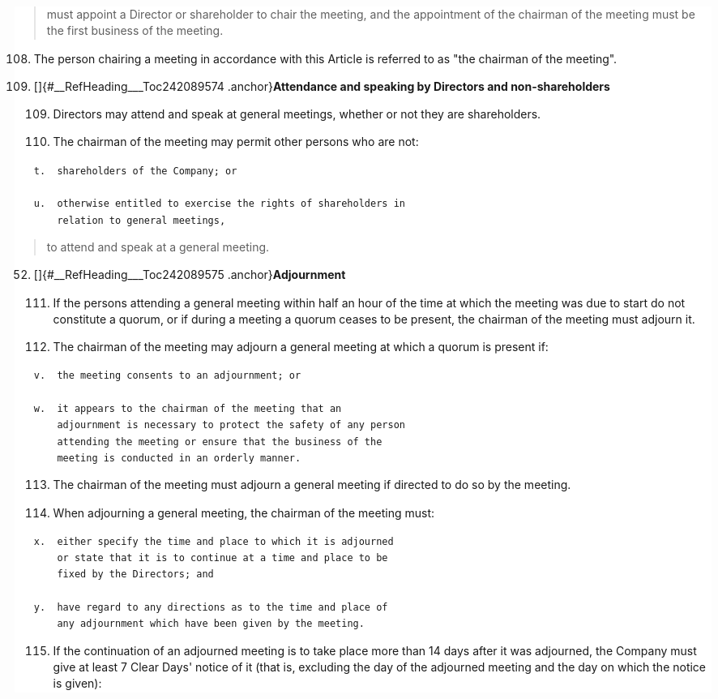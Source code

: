 > must appoint a Director or shareholder to chair the meeting, and the
> appointment of the chairman of the meeting must be the first business
> of the meeting.

108. The person chairing a meeting in accordance with this Article is
    referred to as "the chairman of the meeting".



51. []{#__RefHeading___Toc242089574 .anchor}**Attendance and speaking by
    Directors and non-shareholders**

    109. Directors may attend and speak at general meetings, whether or
        not they are shareholders.

    110. The chairman of the meeting may permit other persons who are
        not:

        t.  shareholders of the Company; or

        u.  otherwise entitled to exercise the rights of shareholders in
            relation to general meetings,

> to attend and speak at a general meeting.

52. []{#__RefHeading___Toc242089575 .anchor}**Adjournment**

    111. If the persons attending a general meeting within half an hour
        of the time at which the meeting was due to start do not
        constitute a quorum, or if during a meeting a quorum ceases to
        be present, the chairman of the meeting must adjourn it.

    112. The chairman of the meeting may adjourn a general meeting at
        which a quorum is present if:

        v.  the meeting consents to an adjournment; or

        w.  it appears to the chairman of the meeting that an
            adjournment is necessary to protect the safety of any person
            attending the meeting or ensure that the business of the
            meeting is conducted in an orderly manner.

    113. The chairman of the meeting must adjourn a general meeting if
        directed to do so by the meeting.

    114. When adjourning a general meeting, the chairman of the meeting
        must:

        x.  either specify the time and place to which it is adjourned
            or state that it is to continue at a time and place to be
            fixed by the Directors; and

        y.  have regard to any directions as to the time and place of
            any adjournment which have been given by the meeting.

    115. If the continuation of an adjourned meeting is to take place
        more than 14 days after it was adjourned, the Company must give
        at least 7 Clear Days' notice of it (that is, excluding the day
        of the adjourned meeting and the day on which the notice is
        given):
